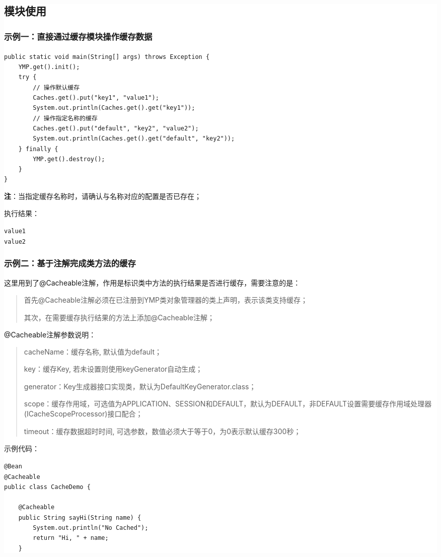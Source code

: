 ## 模块使用

### 示例一：直接通过缓存模块操作缓存数据

    public static void main(String[] args) throws Exception {
        YMP.get().init();
        try {
            // 操作默认缓存
            Caches.get().put("key1", "value1");
            System.out.println(Caches.get().get("key1"));
            // 操作指定名称的缓存
            Caches.get().put("default", "key2", "value2");
            System.out.println(Caches.get().get("default", "key2"));
        } finally {
            YMP.get().destroy();
        }
    }

**注**：当指定缓存名称时，请确认与名称对应的配置是否已存在；

执行结果：

    value1
    value2

### 示例二：基于注解完成类方法的缓存

这里用到了@Cacheable注解，作用是标识类中方法的执行结果是否进行缓存，需要注意的是：

> 首先@Cacheable注解必须在已注册到YMP类对象管理器的类上声明，表示该类支持缓存；
> 
> 其次，在需要缓存执行结果的方法上添加@Cacheable注解；

@Cacheable注解参数说明：

> cacheName：缓存名称, 默认值为default；
> 
> key：缓存Key, 若未设置则使用keyGenerator自动生成；
> 
> generator：Key生成器接口实现类，默认为DefaultKeyGenerator.class；
> 
> scope：缓存作用域，可选值为APPLICATION、SESSION和DEFAULT，默认为DEFAULT，非DEFAULT设置需要缓存作用域处理器(ICacheScopeProcessor)接口配合；
> 
> timeout：缓存数据超时时间, 可选参数，数值必须大于等于0，为0表示默认缓存300秒；

示例代码：

    @Bean
    @Cacheable
    public class CacheDemo {

        @Cacheable
        public String sayHi(String name) {
            System.out.println("No Cached");
            return "Hi, " + name;
        }
